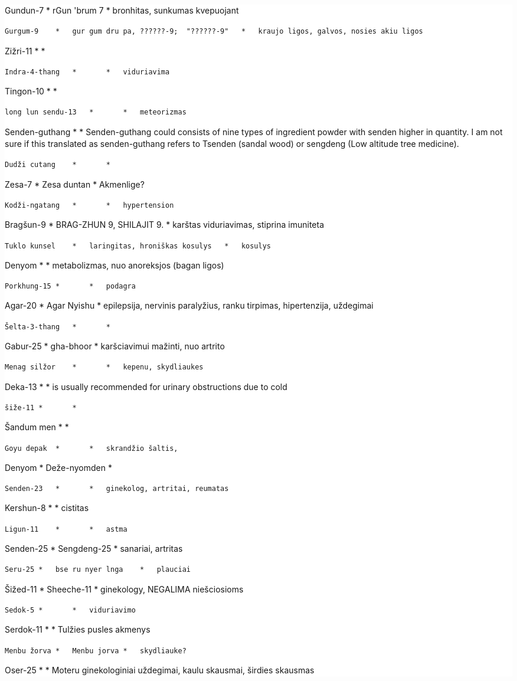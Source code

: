 ```
```
Gundun-7	*	rGun 'brum 7	*	bronhitas, sunkumas kvepuojant
```
Gurgum-9	*	gur gum dru pa, ??????-9;  "??????-9"	*	kraujo ligos, galvos, nosies akiu ligos
```
Zižri-11	*		*	
```
Indra-4-thang	*		*	viduriavima
```
Tingon-10	*		*	
```
long lun sendu-13	*		*	meteorizmas
```
Senden-guthang	*		*	Senden-guthang could consists of nine types of ingredient powder with senden higher in quantity. I am not sure if this translated as senden-guthang refers to Tsenden (sandal wood) or sengdeng (Low altitude tree medicine).
```
Dudži cutang	*		*	
```
Zesa-7	*	Zesa duntan	*	Akmenlige?
```
Kodži-ngatang	*		*	hypertension
```
Bragšun-9	*	BRAG-ZHUN 9, SHILAJIT 9.	*	karštas viduriavimas, stiprina imuniteta
```
Tuklo kunsel	*	laringitas, hroniškas kosulys	*	kosulys
```
Denyom	*		*	metabolizmas, nuo anoreksjos (bagan ligos)
```
Porkhung-15	*		*	podagra
```
Agar-20	*	Agar Nyishu	*	epilepsija, nervinis paralyžius, ranku tirpimas, hipertenzija, uždegimai
```
Šelta-3-thang	*		*	
```
Gabur-25	*	gha-bhoor	*	karšciavimui mažinti, nuo artrito
```
Menag silžor	*		*	kepenu, skydliaukes
```
Deka-13	*		*	is usually recommended for urinary obstructions due to cold
```
šiže-11	*		*	
```
Šandum men	*		*	
```
Goyu depak	*		*	skrandžio šaltis, 
```
Denyom	*	Deže-nyomden	*	
```
Senden-23	*		*	ginekolog, artritai, reumatas
```
Kershun-8	*		*	cistitas
```
Ligun-11	*		*	astma
```
Senden-25	*	Sengdeng-25	*	sanariai, artritas
```
Seru-25	*	bse ru nyer lnga	*	plauciai
```
Šižed-11	*	Sheeche-11	*	ginekology, NEGALIMA niešciosioms
```
Sedok-5	*		*	viduriavimo
```
Serdok-11	*		*	Tulžies pusles akmenys
```
Menbu žorva	*	Menbu jorva	*	skydliauke?
```
Oser-25	*		*	Moteru ginekologiniai uždegimai, kaulu skausmai, širdies skausmas
```
```